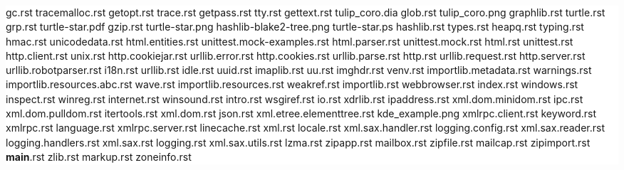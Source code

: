 gc.rst                       tracemalloc.rst
getopt.rst                   trace.rst
getpass.rst                  tty.rst
gettext.rst                  tulip_coro.dia
glob.rst                     tulip_coro.png
graphlib.rst                 turtle.rst
grp.rst                      turtle-star.pdf
gzip.rst                     turtle-star.png
hashlib-blake2-tree.png      turtle-star.ps
hashlib.rst                  types.rst
heapq.rst                    typing.rst
hmac.rst                     unicodedata.rst
html.entities.rst            unittest.mock-examples.rst
html.parser.rst              unittest.mock.rst
html.rst                     unittest.rst
http.client.rst              unix.rst
http.cookiejar.rst           urllib.error.rst
http.cookies.rst             urllib.parse.rst
http.rst                     urllib.request.rst
http.server.rst              urllib.robotparser.rst
i18n.rst                     urllib.rst
idle.rst                     uuid.rst
imaplib.rst                  uu.rst
imghdr.rst                   venv.rst
importlib.metadata.rst       warnings.rst
importlib.resources.abc.rst  wave.rst
importlib.resources.rst      weakref.rst
importlib.rst                webbrowser.rst
index.rst                    windows.rst
inspect.rst                  winreg.rst
internet.rst                 winsound.rst
intro.rst                    wsgiref.rst
io.rst                       xdrlib.rst
ipaddress.rst                xml.dom.minidom.rst
ipc.rst                      xml.dom.pulldom.rst
itertools.rst                xml.dom.rst
json.rst                     xml.etree.elementtree.rst
kde_example.png              xmlrpc.client.rst
keyword.rst                  xmlrpc.rst
language.rst                 xmlrpc.server.rst
linecache.rst                xml.rst
locale.rst                   xml.sax.handler.rst
logging.config.rst           xml.sax.reader.rst
logging.handlers.rst         xml.sax.rst
logging.rst                  xml.sax.utils.rst
lzma.rst                     zipapp.rst
mailbox.rst                  zipfile.rst
mailcap.rst                  zipimport.rst
__main__.rst                 zlib.rst
markup.rst                   zoneinfo.rst

